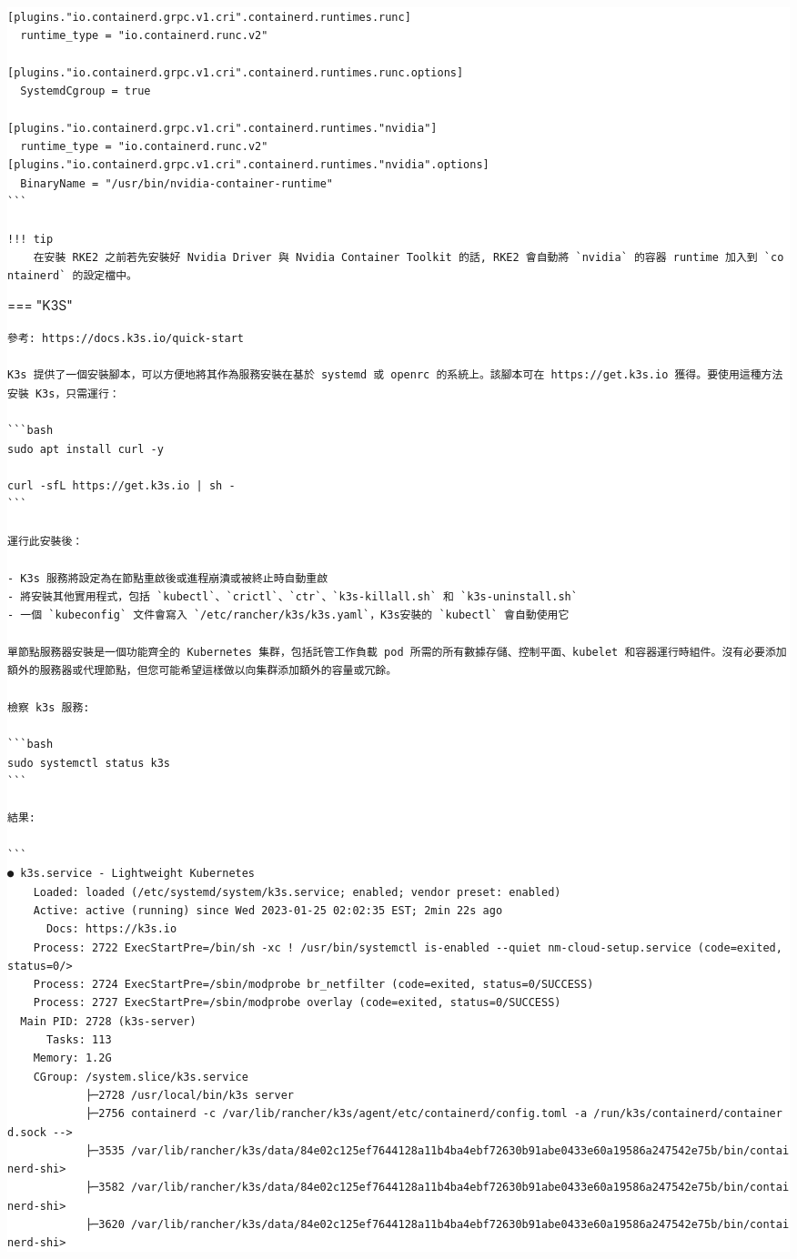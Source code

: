 

    [plugins."io.containerd.grpc.v1.cri".containerd.runtimes.runc]
      runtime_type = "io.containerd.runc.v2"

    [plugins."io.containerd.grpc.v1.cri".containerd.runtimes.runc.options]
      SystemdCgroup = true

    [plugins."io.containerd.grpc.v1.cri".containerd.runtimes."nvidia"]
      runtime_type = "io.containerd.runc.v2"
    [plugins."io.containerd.grpc.v1.cri".containerd.runtimes."nvidia".options]
      BinaryName = "/usr/bin/nvidia-container-runtime"
    ```

    !!! tip
        在安裝 RKE2 之前若先安裝好 Nvidia Driver 與 Nvidia Container Toolkit 的話, RKE2 會自動將 `nvidia` 的容器 runtime 加入到 `containerd` 的設定檔中。

=== "K3S"

    參考: https://docs.k3s.io/quick-start

    K3s 提供了一個安裝腳本，可以方便地將其作為服務安裝在基於 systemd 或 openrc 的系統上。該腳本可在 https://get.k3s.io 獲得。要使用這種方法安裝 K3s，只需運行：

    ```bash
    sudo apt install curl -y

    curl -sfL https://get.k3s.io | sh -
    ```

    運行此安裝後：

    - K3s 服務將設定為在節點重啟後或進程崩潰或被終止時自動重啟
    - 將安裝其他實用程式，包括 `kubectl`、`crictl`、`ctr`、`k3s-killall.sh` 和 `k3s-uninstall.sh`
    - 一個 `kubeconfig` 文件會寫入 `/etc/rancher/k3s/k3s.yaml`，K3s安裝的 `kubectl` 會自動使用它

    單節點服務器安裝是一個功能齊全的 Kubernetes 集群，包括託管工作負載 pod 所需的所有數據存儲、控制平面、kubelet 和容器運行時組件。沒有必要添加額外的服務器或代理節點，但您可能希望這樣做以向集群添加額外的容量或冗餘。

    檢察 k3s 服務:

    ```bash
    sudo systemctl status k3s
    ```

    結果:

    ```
    ● k3s.service - Lightweight Kubernetes
        Loaded: loaded (/etc/systemd/system/k3s.service; enabled; vendor preset: enabled)
        Active: active (running) since Wed 2023-01-25 02:02:35 EST; 2min 22s ago
          Docs: https://k3s.io
        Process: 2722 ExecStartPre=/bin/sh -xc ! /usr/bin/systemctl is-enabled --quiet nm-cloud-setup.service (code=exited, status=0/>
        Process: 2724 ExecStartPre=/sbin/modprobe br_netfilter (code=exited, status=0/SUCCESS)
        Process: 2727 ExecStartPre=/sbin/modprobe overlay (code=exited, status=0/SUCCESS)
      Main PID: 2728 (k3s-server)
          Tasks: 113
        Memory: 1.2G
        CGroup: /system.slice/k3s.service
                ├─2728 /usr/local/bin/k3s server
                ├─2756 containerd -c /var/lib/rancher/k3s/agent/etc/containerd/config.toml -a /run/k3s/containerd/containerd.sock -->
                ├─3535 /var/lib/rancher/k3s/data/84e02c125ef7644128a11b4ba4ebf72630b91abe0433e60a19586a247542e75b/bin/containerd-shi>
                ├─3582 /var/lib/rancher/k3s/data/84e02c125ef7644128a11b4ba4ebf72630b91abe0433e60a19586a247542e75b/bin/containerd-shi>
                ├─3620 /var/lib/rancher/k3s/data/84e02c125ef7644128a11b4ba4ebf72630b91abe0433e60a19586a247542e75b/bin/containerd-shi>